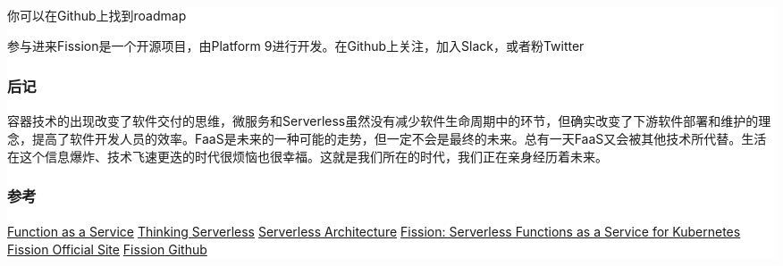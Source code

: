 你可以在Github上找到roadmap

参与进来Fission是一个开源项目，由Platform 9进行开发。在Github上关注，加入Slack，或者粉Twitter

### 后记 

容器技术的出现改变了软件交付的思维，微服务和Serverless虽然没有减少软件生命周期中的环节，但确实改变了下游软件部署和维护的理念，提高了软件开发人员的效率。FaaS是未来的一种可能的走势，但一定不会是最终的未来。总有一天FaaS又会被其他技术所代替。生活在这个信息爆炸、技术飞速更迭的时代很烦恼也很幸福。这就是我们所在的时代，我们正在亲身经历着未来。

### 参考

[Function as a Service](https://en.wikipedia.org/wiki/Function_as_a_Service)
[Thinking Serverless](http://highscalability.com/blog/2017/1/30/part-1-of-thinking-serverlesshow-new-approaches-address-mode.html)
[Serverless Architecture](https://martinfowler.com/articles/serverless.html#unpacking-faas)
[Fission: Serverless Functions as a Service for Kubernetes](http://blog.kubernetes.io/2017/01/fission-serverless-functions-as-service-for-kubernetes.html)
[Fission Official Site](http://fission.io/)
[Fission Github](https://github.com/fission/fission)



